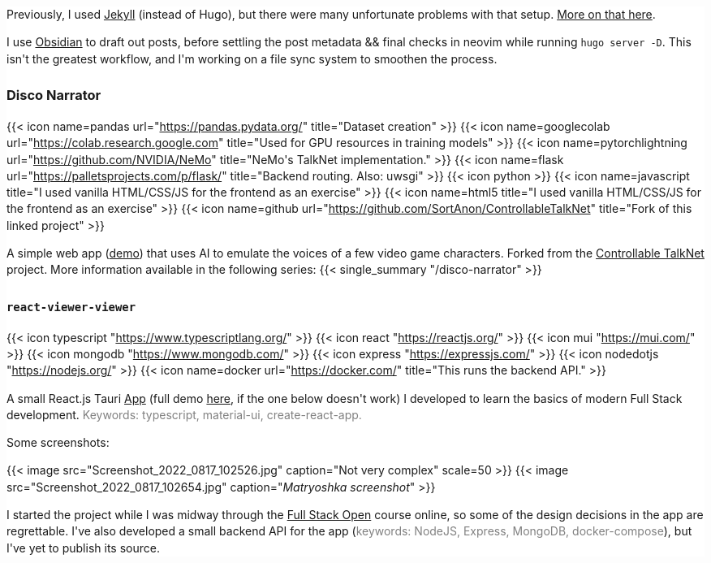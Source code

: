 Previously, I used [Jekyll](https://jekyllrb.com/docs/github-pages/) (instead of Hugo), but there were many unfortunate problems with that setup. [More on that here](/blog/Blog-refurbishment).

I use [Obsidian](https://obsidian.md) to draft out posts, before settling the post metadata && final checks in neovim while running `hugo server -D`. This isn't the greatest workflow, and I'm working on a file sync system to smoothen the process.

### Disco Narrator
{{< icon name=pandas url="https://pandas.pydata.org/" title="Dataset creation" >}}
{{< icon name=googlecolab url="https://colab.research.google.com" title="Used for GPU resources in training models" >}}
{{< icon name=pytorchlightning url="https://github.com/NVIDIA/NeMo" title="NeMo's TalkNet implementation." >}}
{{< icon name=flask url="https://palletsprojects.com/p/flask/" title="Backend routing. Also: uwsgi" >}}
{{< icon python >}}
{{< icon name=javascript title="I used vanilla HTML/CSS/JS for the frontend as an exercise" >}}
{{< icon name=html5 title="I used vanilla HTML/CSS/JS for the frontend as an exercise" >}}
{{< icon name=github url="https://github.com/SortAnon/ControllableTalkNet" title="Fork of this linked project" >}}

A simple web app ([demo](https://test.disco-narrator.xyz)) that uses AI to emulate the voices of a few video game characters. Forked from the [Controllable TalkNet](https://github.com/SortAnon/ControllableTalkNet) project. More information available in the following series:
{{< single_summary "/disco-narrator" >}}

### `react-viewer-viewer`
{{< icon typescript "https://www.typescriptlang.org/" >}}
{{< icon react "https://reactjs.org/" >}}
{{< icon mui "https://mui.com/" >}}
{{< icon mongodb "https://www.mongodb.com/" >}}
{{< icon express "https://expressjs.com/" >}}
{{< icon nodedotjs "https://nodejs.org/" >}}
{{< icon name=docker url="https://docker.com/" title="This runs the backend API." >}}

A small React.js Tauri [App](https://github.com/152334H/react-viewer-viewer/) (full demo [here](/react-viewer-viewer/), if the one below doesn't work) I developed to learn the basics of modern Full Stack development. <span style="color:grey">Keywords: typescript, material-ui, create-react-app.</span>

<iframe src="https://152334H.github.io/react-viewer-viewer" width="100%" height="500">
  <p>Your browser does not support iframes.</p>
</iframe>

Some screenshots:

{{< image src="Screenshot_2022_0817_102526.jpg" caption="Not very complex" scale=50 >}}
{{< image src="Screenshot_2022_0817_102654.jpg" caption="<i>Matryoshka screenshot</i>" >}}

I started the project while I was midway through the [Full Stack Open](https://fullstackopen.com/) course online, so some of the design decisions in the app are regrettable. I've also developed a small backend API for the app (<span style="color:grey">keywords: NodeJS, Express, MongoDB, docker-compose</span>), but I've yet to publish its source.
